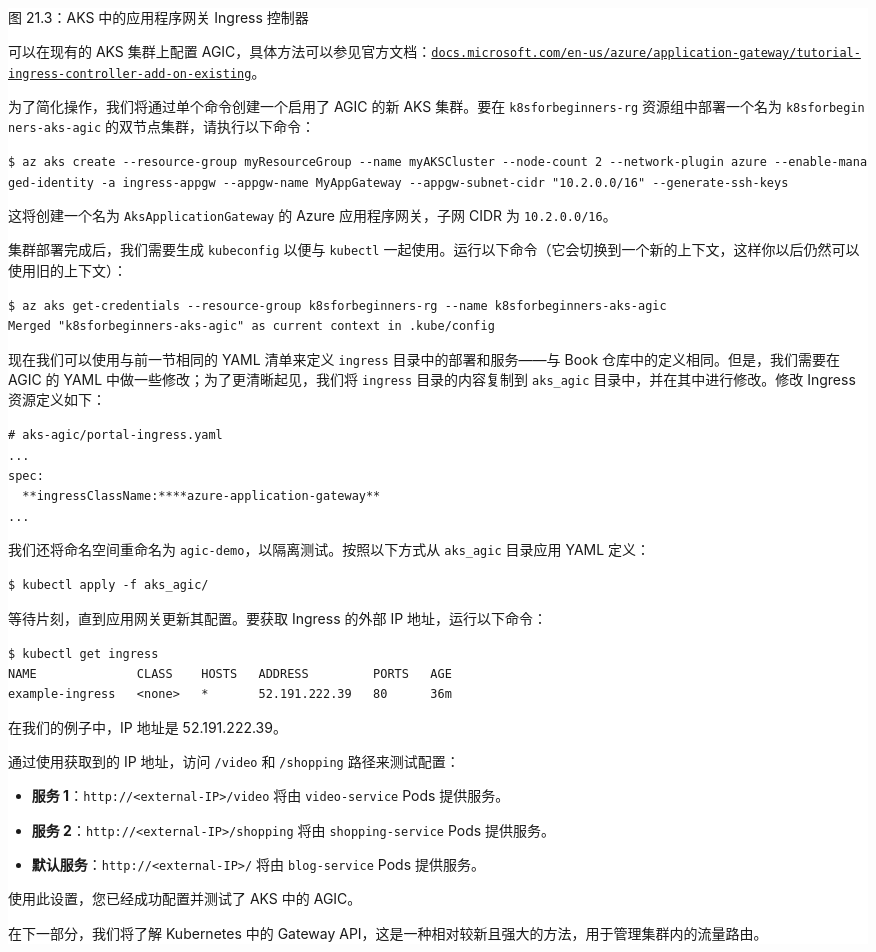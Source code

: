 图 21.3：AKS 中的应用程序网关 Ingress 控制器

可以在现有的 AKS 集群上配置 AGIC，具体方法可以参见官方文档：[`docs.microsoft.com/en-us/azure/application-gateway/tutorial-ingress-controller-add-on-existing`](https://docs.microsoft.com/en-us/azure/application-gateway/tutorial-ingress-controller-add-on-existing)。

为了简化操作，我们将通过单个命令创建一个启用了 AGIC 的新 AKS 集群。要在 `k8sforbeginners-rg` 资源组中部署一个名为 `k8sforbeginners-aks-agic` 的双节点集群，请执行以下命令：

```
$ az aks create --resource-group myResourceGroup --name myAKSCluster --node-count 2 --network-plugin azure --enable-managed-identity -a ingress-appgw --appgw-name MyAppGateway --appgw-subnet-cidr "10.2.0.0/16" --generate-ssh-keys 
```

这将创建一个名为 `AksApplicationGateway` 的 Azure 应用程序网关，子网 CIDR 为 `10.2.0.0/16`。

集群部署完成后，我们需要生成 `kubeconfig` 以便与 `kubectl` 一起使用。运行以下命令（它会切换到一个新的上下文，这样你以后仍然可以使用旧的上下文）：

```
$ az aks get-credentials --resource-group k8sforbeginners-rg --name k8sforbeginners-aks-agic
Merged "k8sforbeginners-aks-agic" as current context in .kube/config 
```

现在我们可以使用与前一节相同的 YAML 清单来定义 `ingress` 目录中的部署和服务——与 Book 仓库中的定义相同。但是，我们需要在 AGIC 的 YAML 中做一些修改；为了更清晰起见，我们将 `ingress` 目录的内容复制到 `aks_agic` 目录中，并在其中进行修改。修改 Ingress 资源定义如下：

```
# aks-agic/portal-ingress.yaml
...
spec:
  **ingressClassName:****azure-application-gateway**
... 
```

我们还将命名空间重命名为 `agic-demo`，以隔离测试。按照以下方式从 `aks_agic` 目录应用 YAML 定义：

```
$ kubectl apply -f aks_agic/ 
```

等待片刻，直到应用网关更新其配置。要获取 Ingress 的外部 IP 地址，运行以下命令：

```
$ kubectl get ingress
NAME              CLASS    HOSTS   ADDRESS         PORTS   AGE
example-ingress   <none>   *       52.191.222.39   80      36m 
```

在我们的例子中，IP 地址是 52.191.222.39。

通过使用获取到的 IP 地址，访问 `/video` 和 `/shopping` 路径来测试配置：

+   **服务 1**：`http://<external-IP>/video` 将由 `video-service` Pods 提供服务。

+   **服务 2**：`http://<external-IP>/shopping` 将由 `shopping-service` Pods 提供服务。

+   **默认服务**：`http://<external-IP>/` 将由 `blog-service` Pods 提供服务。

使用此设置，您已经成功配置并测试了 AKS 中的 AGIC。

在下一部分，我们将了解 Kubernetes 中的 Gateway API，这是一种相对较新且强大的方法，用于管理集群内的流量路由。
